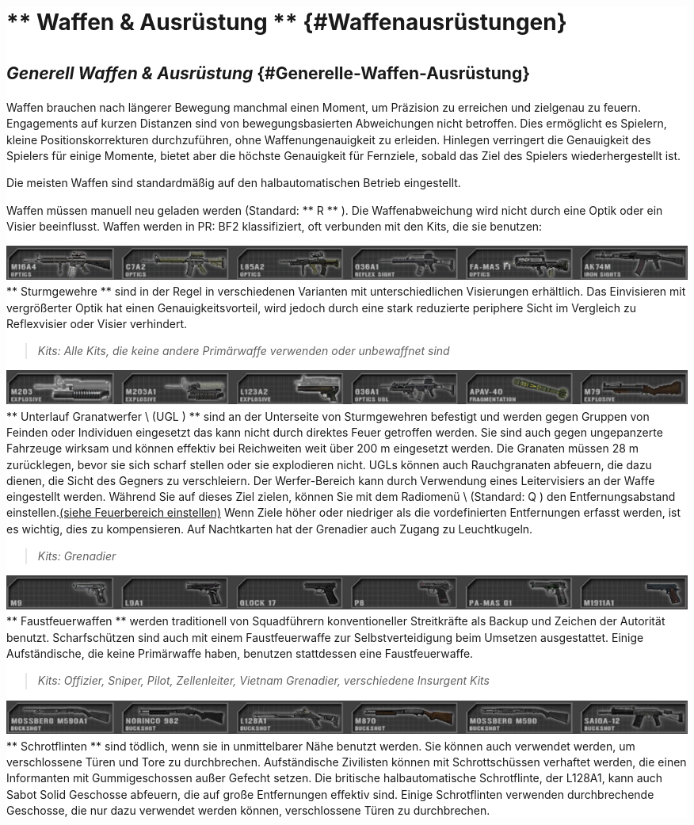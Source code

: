 # ** Waffen & Ausrüstung ** {#Waffenausrüstungen}

 

## _Generell Waffen & Ausrüstung_ {#Generelle-Waffen-Ausrüstung}

 

Waffen brauchen nach längerer Bewegung manchmal einen Moment, um Präzision zu erreichen und zielgenau zu feuern. Engagements auf kurzen Distanzen sind von bewegungsbasierten Abweichungen nicht betroffen. Dies ermöglicht es Spielern, kleine Positionskorrekturen durchzuführen, ohne Waffenungenauigkeit zu erleiden. Hinlegen verringert die Genauigkeit des Spielers für einige Momente, bietet aber die höchste Genauigkeit für Fernziele, sobald das Ziel des Spielers wiederhergestellt ist.

 

Die meisten Waffen sind standardmäßig auf den halbautomatischen Betrieb eingestellt.

 

Waffen müssen manuell neu geladen werden (Standard: ** R ** \). Die Waffenabweichung wird nicht durch eine Optik oder ein Visier beeinflusst. Waffen werden in PR: BF2 klassifiziert, oft verbunden mit den Kits, die sie benutzen:

 

![C:\Benutzer\Wouter\Desktop\1.png](../assets/cuserswouterdesktop1.png) ** Sturmgewehre ** sind in der Regel in verschiedenen Varianten mit unterschiedlichen Visierungen erhältlich. Das Einvisieren mit vergrößerter Optik hat einen Genauigkeitsvorteil, wird jedoch durch eine stark reduzierte periphere Sicht im Vergleich zu Reflexvisier oder Visier verhindert.

 

> _Kits: Alle Kits, die keine andere Primärwaffe verwenden oder unbewaffnet sind_

 

![C:\Benutzer\Wouter\Desktop\2.png](../assets/cuserswouterdesktop2.png) ** Unterlauf Granatwerfer \ (UGL \) ** sind an der Unterseite von Sturmgewehren befestigt und werden gegen Gruppen von Feinden oder Individuen eingesetzt das kann nicht durch direktes Feuer getroffen werden. Sie sind auch gegen ungepanzerte Fahrzeuge wirksam und können effektiv bei Reichweiten weit über 200 m eingesetzt werden. Die Granaten müssen 28 m zurücklegen, bevor sie sich scharf stellen oder sie explodieren nicht. UGLs können auch Rauchgranaten abfeuern, die dazu dienen, die Sicht des Gegners zu verschleiern. Der Werfer-Bereich kann durch Verwendung eines Leitervisiers an der Waffe eingestellt werden. Während Sie auf dieses Ziel zielen, können Sie mit dem Radiomenü \ (Standard: Q \) den Entfernungsabstand einstellen.[(siehe Feuerbereich einstellen)](../weapons_&_equipment/README.md#zielbereich-einstellen) Wenn Ziele höher oder niedriger als die vordefinierten Entfernungen erfasst werden, ist es wichtig, dies zu kompensieren. Auf Nachtkarten hat der Grenadier auch Zugang zu Leuchtkugeln.

 

> _Kits: Grenadier_

 

![C:\Benutzer\Wouter\Desktop\3.png](../assets/cuserswouterdesktop3.png) ** Faustfeuerwaffen ** werden traditionell von Squadführern konventioneller Streitkräfte als Backup und Zeichen der Autorität benutzt. Scharfschützen sind auch mit einem Faustfeuerwaffe zur Selbstverteidigung beim Umsetzen ausgestattet. Einige Aufständische, die keine Primärwaffe haben, benutzen stattdessen eine Faustfeuerwaffe.

 

> _Kits: Offizier, Sniper, Pilot, Zellenleiter, Vietnam Grenadier, verschiedene Insurgent Kits_

 

![C:\Benutzer\Wouter\Desktop\4.png](../assets/cuserswouterdesktop4.png) ** Schrotflinten ** sind tödlich, wenn sie in unmittelbarer Nähe benutzt werden. Sie können auch verwendet werden, um verschlossene Türen und Tore zu durchbrechen. Aufständische Zivilisten können mit Schrottschüssen verhaftet werden, die einen Informanten mit Gummigeschossen außer Gefecht setzen. Die britische halbautomatische Schrotflinte, der L128A1, kann auch Sabot Solid Geschosse abfeuern, die auf große Entfernungen effektiv sind. Einige Schrotflinten verwenden durchbrechende Geschosse, die nur dazu verwendet werden können, verschlossene Türen zu durchbrechen.
